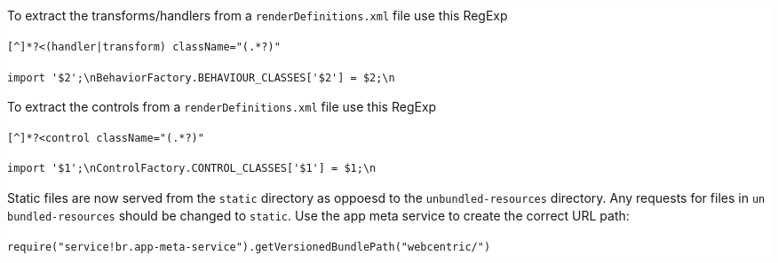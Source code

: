 To extract the transforms/handlers from a `renderDefinitions.xml` file use this
RegExp

`[^]*?<(handler|transform) className="(.*?)"`

`import '$2';\nBehaviorFactory.BEHAVIOUR_CLASSES['$2'] = $2;\n`

To extract the controls from a `renderDefinitions.xml` file use this RegExp

`[^]*?<control className="(.*?)"`

`import '$1';\nControlFactory.CONTROL_CLASSES['$1'] = $1;\n`

Static files are now served from the `static` directory as oppoesd to the
`unbundled-resources` directory. Any requests for files in `unbundled-resources`
should be changed to `static`. Use the app meta service to create the correct
URL path:

`require("service!br.app-meta-service").getVersionedBundlePath("webcentric/")`
